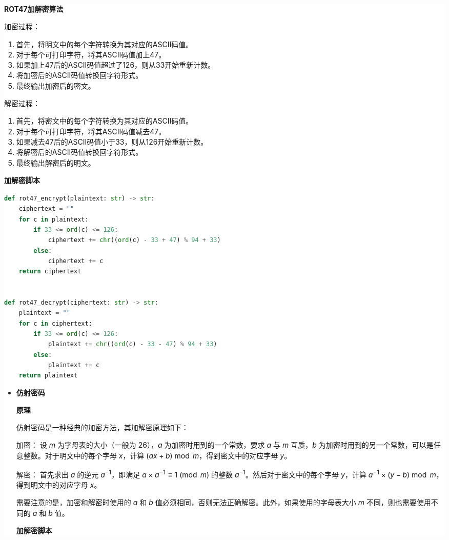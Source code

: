   **ROT47加解密算法**
  
  加密过程：
  
  1. 首先，将明文中的每个字符转换为其对应的ASCII码值。
  2. 对于每个可打印字符，将其ASCII码值加上47。
  3. 如果加上47后的ASCII码值超过了126，则从33开始重新计数。
  4. 将加密后的ASCII码值转换回字符形式。
  5. 最终输出加密后的密文。
  
  解密过程：
  
  1. 首先，将密文中的每个字符转换为其对应的ASCII码值。
  2. 对于每个可打印字符，将其ASCII码值减去47。
  3. 如果减去47后的ASCII码值小于33，则从126开始重新计数。
  4. 将解密后的ASCII码值转换回字符形式。
  5. 最终输出解密后的明文。
  
  **加解密脚本**
  
  ```python
  def rot47_encrypt(plaintext: str) -> str:
      ciphertext = ""
      for c in plaintext:
          if 33 <= ord(c) <= 126:
              ciphertext += chr((ord(c) - 33 + 47) % 94 + 33)
          else:
              ciphertext += c
      return ciphertext
  
  
  def rot47_decrypt(ciphertext: str) -> str:
      plaintext = ""
      for c in ciphertext:
          if 33 <= ord(c) <= 126:
              plaintext += chr((ord(c) - 33 - 47) % 94 + 33)
          else:
              plaintext += c
      return plaintext
  ```
  
  
  
- **仿射密码**

  **原理**

  仿射密码是一种经典的加密方法，其加解密原理如下：

  加密： 设 $m$ 为字母表的大小（一般为 $26$），$a$ 为加密时用到的一个常数，要求 $a$ 与 $m$ 互质，$b$ 为加密时用到的另一个常数，可以是任意整数。对于明文中的每个字母 $x$，计算 $(ax+b)\bmod m$，得到密文中的对应字母 $y$。

  解密： 首先求出 $a$ 的逆元 $a^{-1}$，即满足 $a \times a^{-1} \equiv 1 \pmod{m}$ 的整数 $a^{-1}$。然后对于密文中的每个字母 $y$，计算 $a^{-1} \times (y-b) \bmod m$，得到明文中的对应字母 $x$。

  需要注意的是，加密和解密时使用的 $a$ 和 $b$ 值必须相同，否则无法正确解密。此外，如果使用的字母表大小 $m$ 不同，则也需要使用不同的 $a$ 和 $b$ 值。

  **加解密脚本**
